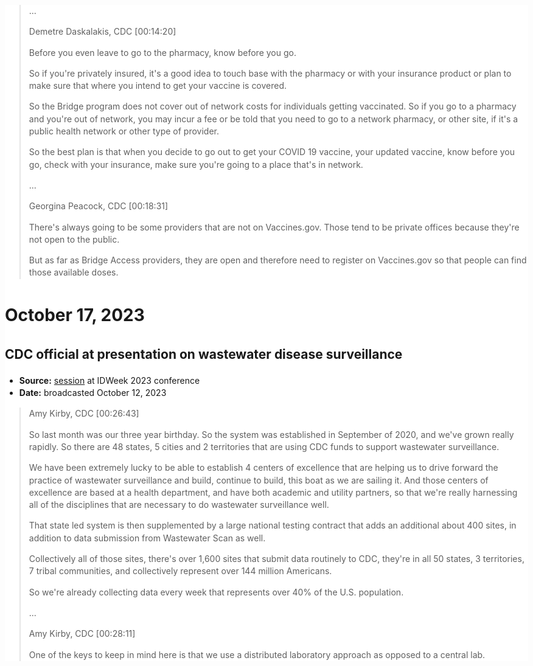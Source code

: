 > ...
> 
> Demetre Daskalakis, CDC [00:14:20]
> 
> Before you even leave to go to the pharmacy, know before you go. 
> 
> So if you're privately insured, it's a good idea to touch base with the pharmacy or with your insurance product or plan to make sure that where you intend to get your vaccine is covered. 
> 
> So the Bridge program does not cover out of network costs for individuals getting vaccinated. So if you go to a pharmacy and you're out of network, you may incur a fee or be told that you need to go to a network pharmacy, or other site, if it's a public health network or other type of provider. 
> 
> So the best plan is that when you decide to go out to get your COVID 19 vaccine, your updated vaccine, know before you go, check with your insurance, make sure you're going to a place that's in network. 
> 
> ...
> 
> Georgina Peacock, CDC [00:18:31]
> 
> There's always going to be some providers that are not on Vaccines.gov. Those tend to be private offices because they're not open to the public.
> 
> But as far as Bridge Access providers, they are open and therefore need to register on Vaccines.gov so that people can find those available doses.

# October 17, 2023

## CDC official at presentation on wastewater disease surveillance

- **Source:** [session](https://cdmcd.co/d6Z7jz) at IDWeek 2023 conference
- **Date:** broadcasted October 12, 2023

> Amy Kirby, CDC [00:26:43]
> 
> So last month was our three year birthday. So the system was established in September of 2020, and we've grown really rapidly. So there are 48 states, 5 cities and 2 territories that are using CDC funds to support wastewater surveillance. 
> 
> We have been extremely lucky to be able to establish 4 centers of excellence that are helping us to drive forward the practice of wastewater surveillance and build, continue to build, this boat as we are sailing it. And those centers of excellence are based at a health department, and have both academic and utility partners, so that we're really harnessing all of the disciplines that are necessary to do wastewater surveillance well.
> 
> That state led system is then supplemented by a large national testing contract that adds an additional about 400 sites, in addition to data submission from Wastewater Scan as well. 
> 
> Collectively all of those sites, there's over 1,600 sites that submit data routinely to CDC, they're in all 50 states, 3 territories, 7 tribal communities, and collectively represent over 144 million Americans. 
> 
> So we're already collecting data every week that represents over 40% of the U.S. population.
> 
> ...
> 
> Amy Kirby, CDC [00:28:11]
> 
> One of the keys to keep in mind here is that we use a distributed laboratory approach as opposed to a central lab. 
> 